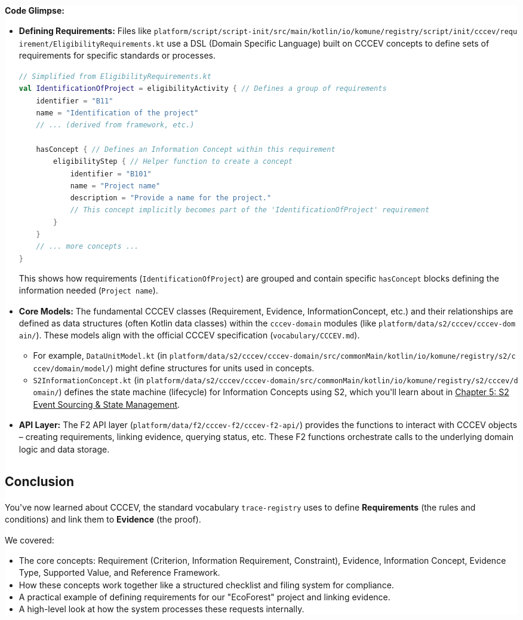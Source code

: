 **Code Glimpse:**

*   **Defining Requirements:** Files like `platform/script/script-init/src/main/kotlin/io/komune/registry/script/init/cccev/requirement/EligibilityRequirements.kt` use a DSL (Domain Specific Language) built on CCCEV concepts to define sets of requirements for specific standards or processes.

    ```kotlin
    // Simplified from EligibilityRequirements.kt
    val IdentificationOfProject = eligibilityActivity { // Defines a group of requirements
        identifier = "B11"
        name = "Identification of the project"
        // ... (derived from framework, etc.)

        hasConcept { // Defines an Information Concept within this requirement
            eligibilityStep { // Helper function to create a concept
                identifier = "B101"
                name = "Project name"
                description = "Provide a name for the project."
                // This concept implicitly becomes part of the 'IdentificationOfProject' requirement
            }
        }
        // ... more concepts ...
    }
    ```
    This shows how requirements (`IdentificationOfProject`) are grouped and contain specific `hasConcept` blocks defining the information needed (`Project name`).

*   **Core Models:** The fundamental CCCEV classes (Requirement, Evidence, InformationConcept, etc.) and their relationships are defined as data structures (often Kotlin data classes) within the `cccev-domain` modules (like `platform/data/s2/cccev/cccev-domain/`). These models align with the official CCCEV specification (`vocabulary/CCCEV.md`).
    *   For example, `DataUnitModel.kt` (in `platform/data/s2/cccev/cccev-domain/src/commonMain/kotlin/io/komune/registry/s2/cccev/domain/model/`) might define structures for units used in concepts.
    *   `S2InformationConcept.kt` (in `platform/data/s2/cccev/cccev-domain/src/commonMain/kotlin/io/komune/registry/s2/cccev/domain/`) defines the state machine (lifecycle) for Information Concepts using S2, which you'll learn about in [Chapter 5: S2 Event Sourcing & State Management](05_s2_event_sourcing___state_management_.md).

*   **API Layer:** The F2 API layer (`platform/data/f2/cccev-f2/cccev-f2-api/`) provides the functions to interact with CCCEV objects – creating requirements, linking evidence, querying status, etc. These F2 functions orchestrate calls to the underlying domain logic and data storage.

## Conclusion

You've now learned about CCCEV, the standard vocabulary `trace-registry` uses to define **Requirements** (the rules and conditions) and link them to **Evidence** (the proof).

We covered:
*   The core concepts: Requirement (Criterion, Information Requirement, Constraint), Evidence, Information Concept, Evidence Type, Supported Value, and Reference Framework.
*   How these concepts work together like a structured checklist and filing system for compliance.
*   A practical example of defining requirements for our "EcoForest" project and linking evidence.
*   A high-level look at how the system processes these requests internally.
